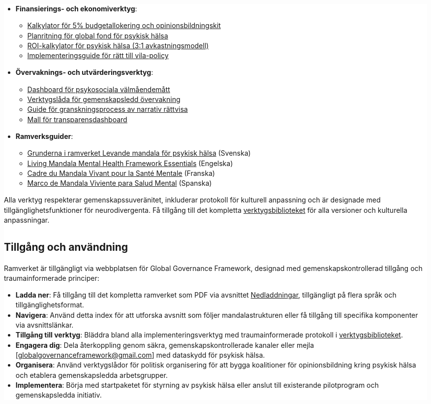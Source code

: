 - **Finansierings- och ekonomiverktyg**:
  - [Kalkylator för 5% budgetallokering och opinionsbildningskit](/frameworks/tools/mental-health/budget-allocation-calculator-kit-sv.html)
  - [Planritning för global fond för psykisk hälsa](/frameworks/tools/mental-health/commons-fund-blueprint-sv.pdf)
  - [ROI-kalkylator för psykisk hälsa (3:1 avkastningsmodell)](/frameworks/tools/mental-health/mental-health-roi-calculator-sv.html)
  - [Implementeringsguide för rätt till vila-policy](/frameworks/tools/mental-health/right-to-rest-policy-guide-sv.pdf)

- **Övervaknings- och utvärderingsverktyg**:
  - [Dashboard för psykosociala välmåendemått](/frameworks/tools/mental-health/flourishing-metrics-dashboard-sv.pdf)
  - [Verktygslåda för gemenskapsledd övervakning](/frameworks/tools/mental-health/community-monitoring-toolkit-sv.pdf)
  - [Guide för granskningsprocess av narrativ rättvisa](/frameworks/tools/mental-health/narrative-equity-review-guide-sv.pdf)
  - [Mall för transparensdashboard](/frameworks/tools/mental-health/transparency-dashboard-template-sv.pdf)

- **Ramverksguider**:
  - [Grunderna i ramverket Levande mandala för psykisk hälsa](/frameworks/tools/mental-health/mental-health-framework-essentials-sv.pdf) (Svenska)
  - [Living Mandala Mental Health Framework Essentials](/frameworks/tools/mental-health/mental-health-framework-essentials-en.pdf) (Engelska)
  - [Cadre du Mandala Vivant pour la Santé Mentale](/frameworks/tools/mental-health/mental-health-framework-essentials-fr.pdf) (Franska)
  - [Marco de Mandala Viviente para Salud Mental](/frameworks/tools/mental-health/mental-health-framework-essentials-es.pdf) (Spanska)

Alla verktyg respekterar gemenskapssuveränitet, inkluderar protokoll för kulturell anpassning och är designade med tillgänglighetsfunktioner för neurodivergenta. Få tillgång till det kompletta [verktygsbiblioteket](/frameworks/tools/mental-health) för alla versioner och kulturella anpassningar.

## <a id="tillgång-och-användning"></a>Tillgång och användning

Ramverket är tillgängligt via webbplatsen för Global Governance Framework, designad med gemenskapskontrollerad tillgång och traumainformerade principer:

- **Ladda ner**: Få tillgång till det kompletta ramverket som PDF via avsnittet [Nedladdningar](/downloads), tillgängligt på flera språk och tillgänglighetsformat.
- **Navigera**: Använd detta index för att utforska avsnitt som följer mandalastrukturen eller få tillgång till specifika komponenter via avsnittslänkar.
- **Tillgång till verktyg**: Bläddra bland alla implementeringsverktyg med traumainformerade protokoll i [verktygsbiblioteket](/frameworks/tools/mental-health).
- **Engagera dig**: Dela återkoppling genom säkra, gemenskapskontrollerade kanaler eller mejla [globalgovernanceframework@gmail.com] med dataskydd för psykisk hälsa.
- **Organisera**: Använd verktygslådor för politisk organisering för att bygga koalitioner för opinionsbildning kring psykisk hälsa och etablera gemenskapsledda arbetsgrupper.
- **Implementera**: Börja med startpaketet för styrning av psykisk hälsa eller anslut till existerande pilotprogram och gemenskapsledda initiativ.

